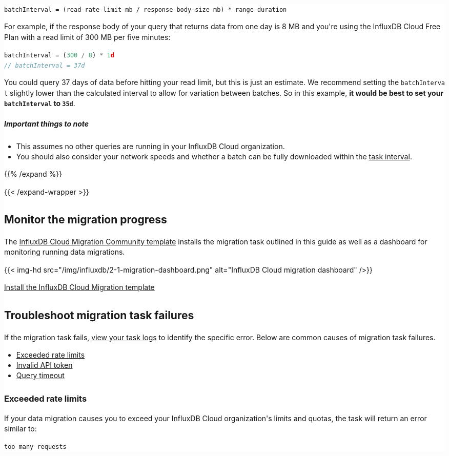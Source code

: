 ```
batchInterval = (read-rate-limit-mb / response-body-size-mb) * range-duration
```

For example, if the response body of your query that returns data from one day 
is 8 MB and you're using the InfluxDB Cloud Free Plan with a read limit of
300 MB per five minutes:

```js
batchInterval = (300 / 8) * 1d
// batchInterval = 37d
```

You could query 37 days of data before hitting your read limit, but this is just an estimate.
We recommend setting the `batchInterval` slightly lower than the calculated interval
to allow for variation between batches.
So in this example, **it would be best to set your `batchInterval` to `35d`**.

##### Important things to note
- This assumes no other queries are running in your InfluxDB Cloud organization.
- You should also consider your network speeds and whether a batch can be fully
  downloaded within the [task interval](#determine-your-task-interval).

{{% /expand %}}

{{< /expand-wrapper >}}

## Monitor the migration progress
The [InfluxDB Cloud Migration Community template](https://github.com/influxdata/community-templates/tree/master/influxdb-cloud-oss-migration/)
installs the migration task outlined in this guide as well as a dashboard
for monitoring running data migrations.

{{< img-hd src="/img/influxdb/2-1-migration-dashboard.png" alt="InfluxDB Cloud migration dashboard" />}}

<a class="btn" href="https://github.com/influxdata/community-templates/tree/master/influxdb-cloud-oss-migration/#quick-install">Install the InfluxDB Cloud Migration template</a>

## Troubleshoot migration task failures
If the migration task fails, [view your task logs](/influxdb/v2/process-data/manage-tasks/task-run-history/)
to identify the specific error. Below are common causes of migration task failures.

- [Exceeded rate limits](#exceeded-rate-limits)
- [Invalid API token](#invalid-api-token)
- [Query timeout](#query-timeout)

### Exceeded rate limits
If your data migration causes you to exceed your InfluxDB Cloud organization's
limits and quotas, the task will return an error similar to:

```
too many requests
```

